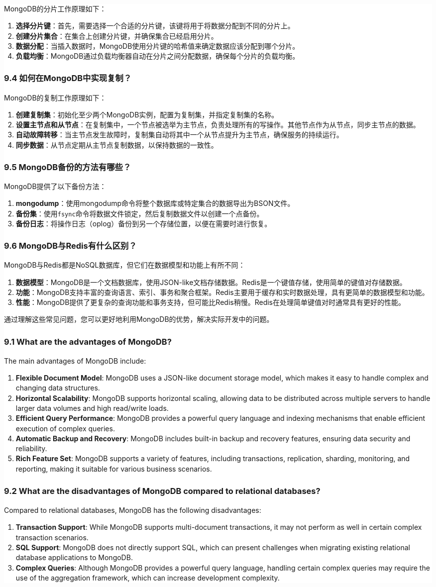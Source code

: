 MongoDB的分片工作原理如下：

1. **选择分片键**：首先，需要选择一个合适的分片键，该键将用于将数据分配到不同的分片上。
2. **创建分片集合**：在集合上创建分片键，并确保集合已经启用分片。
3. **数据分配**：当插入数据时，MongoDB使用分片键的哈希值来确定数据应该分配到哪个分片。
4. **负载均衡**：MongoDB通过负载均衡器自动在分片之间分配数据，确保每个分片的负载均衡。

### 9.4 如何在MongoDB中实现复制？

MongoDB的复制工作原理如下：

1. **创建复制集**：初始化至少两个MongoDB实例，配置为复制集，并指定复制集的名称。
2. **设置主节点和从节点**：在复制集中，一个节点被选举为主节点，负责处理所有的写操作。其他节点作为从节点，同步主节点的数据。
3. **自动故障转移**：当主节点发生故障时，复制集自动将其中一个从节点提升为主节点，确保服务的持续运行。
4. **同步数据**：从节点定期从主节点复制数据，以保持数据的一致性。

### 9.5 MongoDB备份的方法有哪些？

MongoDB提供了以下备份方法：

1. **mongodump**：使用mongodump命令将整个数据库或特定集合的数据导出为BSON文件。
2. **备份集**：使用`fsync`命令将数据文件锁定，然后复制数据文件以创建一个点备份。
3. **备份日志**：将操作日志（oplog）备份到另一个存储位置，以便在需要时进行恢复。

### 9.6 MongoDB与Redis有什么区别？

MongoDB与Redis都是NoSQL数据库，但它们在数据模型和功能上有所不同：

1. **数据模型**：MongoDB是一个文档数据库，使用JSON-like文档存储数据。Redis是一个键值存储，使用简单的键值对存储数据。
2. **功能**：MongoDB支持丰富的查询语言、索引、事务和聚合框架。Redis主要用于缓存和实时数据处理，具有更简单的数据模型和功能。
3. **性能**：MongoDB提供了更复杂的查询功能和事务支持，但可能比Redis稍慢。Redis在处理简单键值对时通常具有更好的性能。

通过理解这些常见问题，您可以更好地利用MongoDB的优势，解决实际开发中的问题。

### 9.1 What are the advantages of MongoDB?

The main advantages of MongoDB include:

1. **Flexible Document Model**: MongoDB uses a JSON-like document storage model, which makes it easy to handle complex and changing data structures.
2. **Horizontal Scalability**: MongoDB supports horizontal scaling, allowing data to be distributed across multiple servers to handle larger data volumes and high read/write loads.
3. **Efficient Query Performance**: MongoDB provides a powerful query language and indexing mechanisms that enable efficient execution of complex queries.
4. **Automatic Backup and Recovery**: MongoDB includes built-in backup and recovery features, ensuring data security and reliability.
5. **Rich Feature Set**: MongoDB supports a variety of features, including transactions, replication, sharding, monitoring, and reporting, making it suitable for various business scenarios.

### 9.2 What are the disadvantages of MongoDB compared to relational databases?

Compared to relational databases, MongoDB has the following disadvantages:

1. **Transaction Support**: While MongoDB supports multi-document transactions, it may not perform as well in certain complex transaction scenarios.
2. **SQL Support**: MongoDB does not directly support SQL, which can present challenges when migrating existing relational database applications to MongoDB.
3. **Complex Queries**: Although MongoDB provides a powerful query language, handling certain complex queries may require the use of the aggregation framework, which can increase development complexity.
